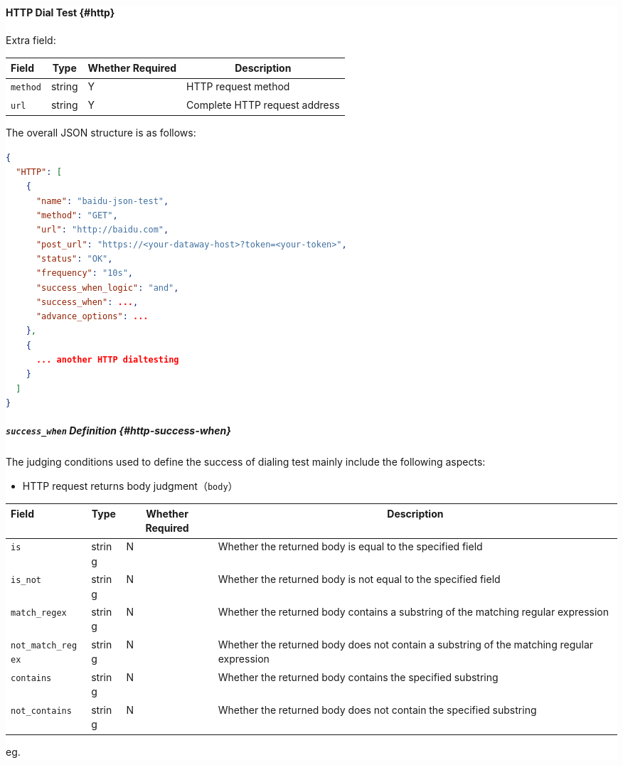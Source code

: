 #### HTTP Dial Test {#http}

Extra field:

| Field              | Type   | Whether Required | Description                                    |
| :---              | ---    | ---      | ---                                     |
| `method`          | string | Y        | HTTP request method                           |
| `url`             | string | Y        | Complete HTTP request address                   |

The overall JSON structure is as follows:

```json
{
  "HTTP": [
    {
      "name": "baidu-json-test",
      "method": "GET",
      "url": "http://baidu.com",
      "post_url": "https://<your-dataway-host>?token=<your-token>",
      "status": "OK",
      "frequency": "10s",
      "success_when_logic": "and",
      "success_when": ...,
      "advance_options": ...
    },
    {
      ... another HTTP dialtesting
    }
  ]
}
```

##### `success_when` Definition {#http-success-when}

The judging conditions used to define the success of dialing test mainly include the following aspects:

- HTTP request returns body judgment（`body`）

| Field              | Type   | Whether Required | Description                                      |
| :---              | ---    | ---      | ---                                       |
| `is`              | string | N        | Whether the returned body is equal to the specified field                  |
| `is_not`          | string | N        | Whether the returned body is not equal to the specified field                 |
| `match_regex`     | string | N        | Whether the returned body contains a substring of the matching regular expression   |
| `not_match_regex` | string | N        | Whether the returned body does not contain a substring of the matching regular expression|
| `contains`        | string | N        | Whether the returned body contains the specified substring             |
| `not_contains`    | string | N        | Whether the returned body does not contain the specified substring           |

eg.

